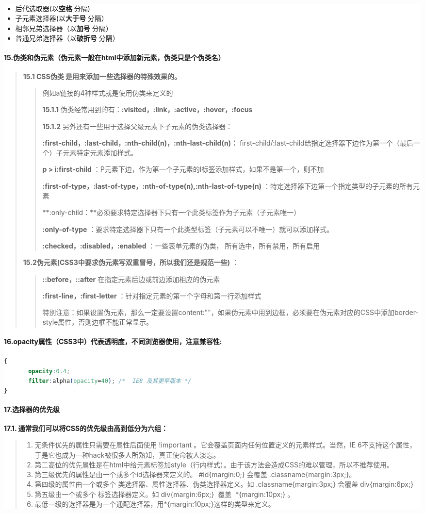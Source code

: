 - 后代选取器(以**空格** 分隔)
- 子元素选择器(以**大于号** 分隔）
- 相邻兄弟选择器（以**加号** 分隔）
- 普通兄弟选择器（以**破折号** 分隔）

#### 15.伪类和伪元素（伪元素一般在html中添加新元素，伪类只是个伪类名）

> **15.1 CSS伪类 是用来添加一些选择器的特殊效果的。**
>
>   >例如a链接的4种样式就是使用伪类来定义的
>   >
>   >**15.1.1** 伪类经常用到的有：**:visited，:link，:active，:hover，:focus** 
>   >
>   >**15.1.2** 另外还有一些用于选择父级元素下子元素的伪类选择器：
>   >
>   >**:first-child，:last-child，:nth-child(n)，:nth-last-child(n)：** first-child/:last-child给指定选择器下边作为第一个（最后一个）子元素特定元素添加样式。
>   >
>   >**p > i:first-child** ：P元素下边，作为第一个子元素的I标签添加样式，如果不是第一个，则不加
>   >
>   >**:first-of-type，:last-of-type，:nth-of-type(n),:nth-last-of-type(n)** ：特定选择器下边第一个指定类型的子元素的所有元素
>   >
>   >**:only-child：**必须要求特定选择器下只有一个此类标签作为子元素（子元素唯一）
>   >
>   >**:only-of-type** ：要求特定选择器下只有一个此类型标签（子元素可以不唯一）就可以添加样式。
>   >
>   >**:checked，:disabled，:enabled** ：一些表单元素的伪类， 所有选中，所有禁用，所有启用
>
> **15.2伪元素(CSS3中要求伪元素写双重冒号，所以我们还是规范一些)** ：
>
>   >**::before，::after** 在指定元素后边或前边添加相应的伪元素
>   >
>   >**:first-line，:first-letter** ：针对指定元素的第一个字母和第一行添加样式
>   >
>   >特别注意：如果设置伪元素，那么一定要设置content:""，如果伪元素中用到边框，必须要在伪元素对应的CSS中添加border-style属性，否则边框不能正常显示。 	

#### 16.opacity属性（CSS3中）代表透明度，不同浏览器使用，注意兼容性:

 ```css
{
 		opacity:0.4;
  		filter:alpha(opacity=40); /*  IE8 及其更早版本 */
}
 ```

#### 17.选择器的优先级

   **17.1. 通常我们可以将CSS的优先级由高到低分为六组：**

  >1. 无条件优先的属性只需要在属性后面使用 !important 。它会覆盖页面内任何位置定义的元素样式。当然，IE 6不支持这个属性，于是它也成为一种hack被很多人所熟知，真正使命被人淡忘。
  >2. 第二高位的优先属性是在html中给元素标签加style（行内样式）。由于该方法会造成CSS的难以管理，所以不推荐使用。
  >3. 第三级优先的属性是由一个或多个id选择器来定义的。 #id{margin:0;} 会覆盖 .classname{margin:3px;}。
  >4. 第四级的属性由一个或多个 类选择器、属性选择器、伪类选择器定义。如 .classname{margin:3px;} 会覆盖 div{margin:6px;}
  >5. 第五级由一个或多个 标签选择器定义。如 div{margin:6px;}  覆盖  *{margin:10px;} 。
  >6. 最低一级的选择器是为一个通配选择器，用*{margin:10px;}这样的类型来定义。
